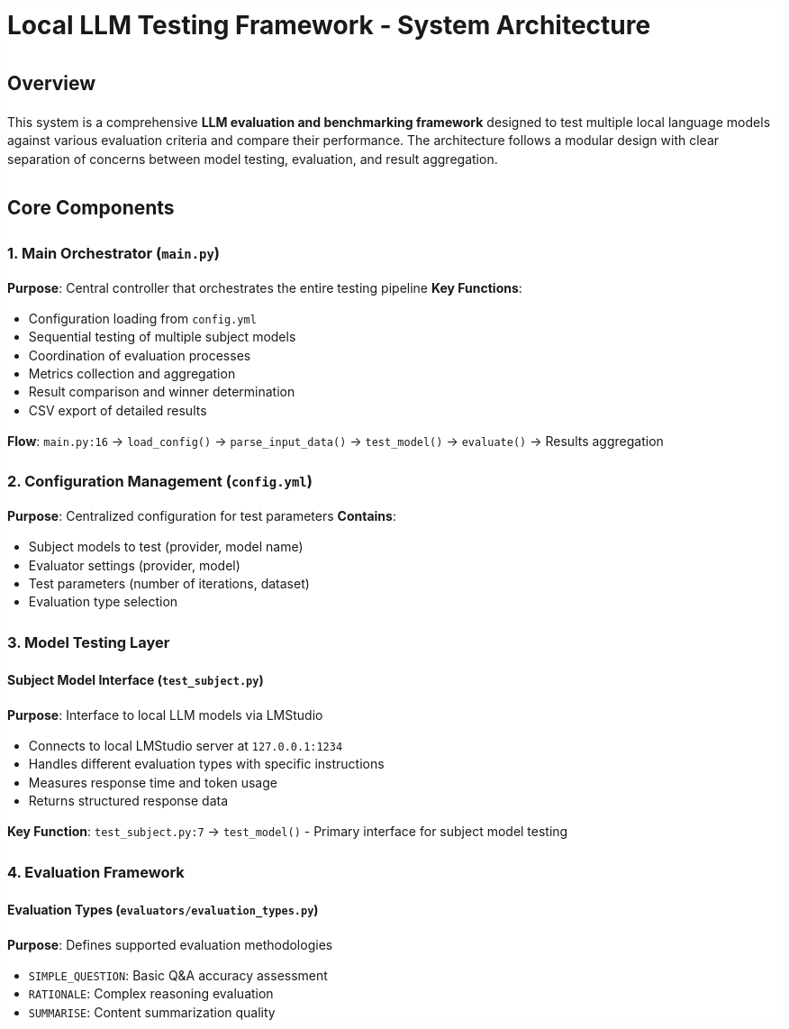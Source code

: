 # Local LLM Testing Framework - System Architecture

## Overview

This system is a comprehensive **LLM evaluation and benchmarking framework** designed to test multiple local language models against various evaluation criteria and compare their performance. The architecture follows a modular design with clear separation of concerns between model testing, evaluation, and result aggregation.

## Core Components

### 1. Main Orchestrator (`main.py`)
**Purpose**: Central controller that orchestrates the entire testing pipeline
**Key Functions**:
- Configuration loading from `config.yml`
- Sequential testing of multiple subject models
- Coordination of evaluation processes
- Metrics collection and aggregation
- Result comparison and winner determination
- CSV export of detailed results

**Flow**: `main.py:16` → `load_config()` → `parse_input_data()` → `test_model()` → `evaluate()` → Results aggregation

### 2. Configuration Management (`config.yml`)
**Purpose**: Centralized configuration for test parameters
**Contains**:
- Subject models to test (provider, model name)
- Evaluator settings (provider, model)
- Test parameters (number of iterations, dataset)
- Evaluation type selection

### 3. Model Testing Layer
#### Subject Model Interface (`test_subject.py`)
**Purpose**: Interface to local LLM models via LMStudio
- Connects to local LMStudio server at `127.0.0.1:1234`
- Handles different evaluation types with specific instructions
- Measures response time and token usage
- Returns structured response data

**Key Function**: `test_subject.py:7` → `test_model()` - Primary interface for subject model testing

### 4. Evaluation Framework
#### Evaluation Types (`evaluators/evaluation_types.py`)
**Purpose**: Defines supported evaluation methodologies
- `SIMPLE_QUESTION`: Basic Q&A accuracy assessment
- `RATIONALE`: Complex reasoning evaluation
- `SUMMARISE`: Content summarization quality

